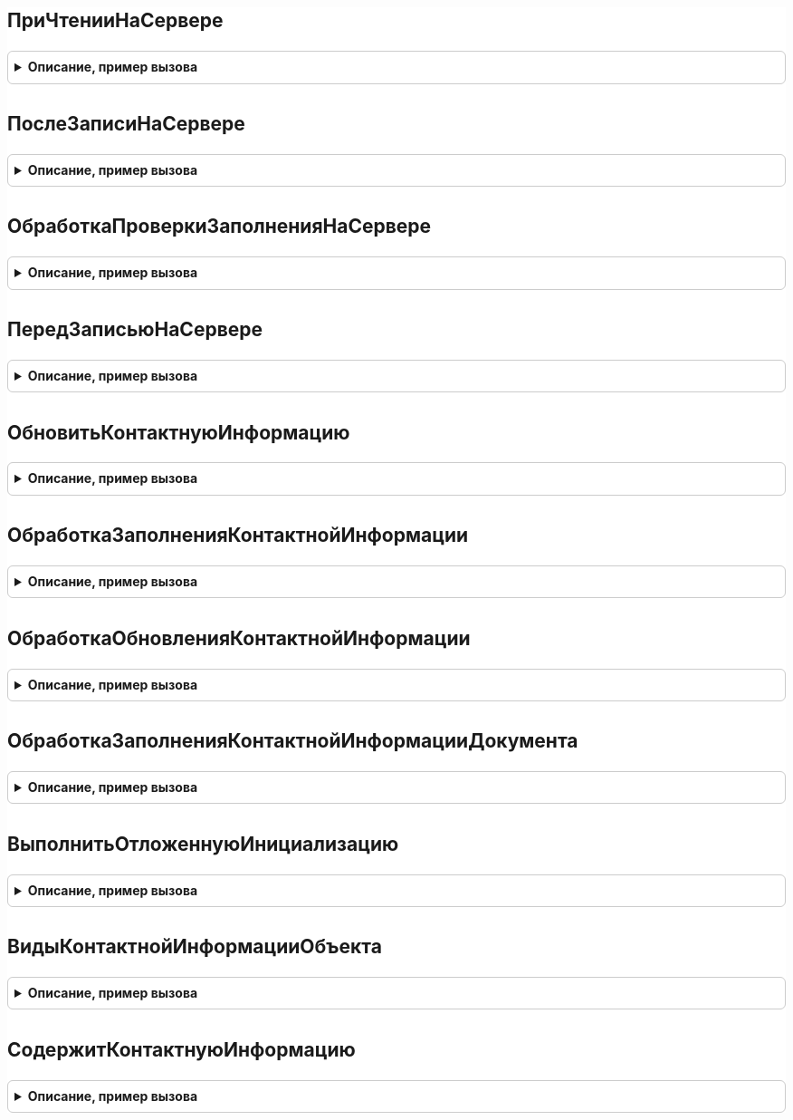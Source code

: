 ## ПриЧтенииНаСервере
<details style="margin: 1em 0; padding: 0.5em; border: 1px solid #ccc; border-radius: 6px;"><summary style="font-weight: bold; cursor: pointer;">Описание, пример вызова</summary></details>

## ПослеЗаписиНаСервере
<details style="margin: 1em 0; padding: 0.5em; border: 1px solid #ccc; border-radius: 6px;"><summary style="font-weight: bold; cursor: pointer;">Описание, пример вызова</summary></details>

## ОбработкаПроверкиЗаполненияНаСервере
<details style="margin: 1em 0; padding: 0.5em; border: 1px solid #ccc; border-radius: 6px;"><summary style="font-weight: bold; cursor: pointer;">Описание, пример вызова</summary></details>

## ПередЗаписьюНаСервере
<details style="margin: 1em 0; padding: 0.5em; border: 1px solid #ccc; border-radius: 6px;"><summary style="font-weight: bold; cursor: pointer;">Описание, пример вызова</summary></details>

## ОбновитьКонтактнуюИнформацию
<details style="margin: 1em 0; padding: 0.5em; border: 1px solid #ccc; border-radius: 6px;"><summary style="font-weight: bold; cursor: pointer;">Описание, пример вызова</summary></details>

## ОбработкаЗаполненияКонтактнойИнформации
<details style="margin: 1em 0; padding: 0.5em; border: 1px solid #ccc; border-radius: 6px;"><summary style="font-weight: bold; cursor: pointer;">Описание, пример вызова</summary></details>

## ОбработкаОбновленияКонтактнойИнформации
<details style="margin: 1em 0; padding: 0.5em; border: 1px solid #ccc; border-radius: 6px;"><summary style="font-weight: bold; cursor: pointer;">Описание, пример вызова</summary></details>

## ОбработкаЗаполненияКонтактнойИнформацииДокумента
<details style="margin: 1em 0; padding: 0.5em; border: 1px solid #ccc; border-radius: 6px;"><summary style="font-weight: bold; cursor: pointer;">Описание, пример вызова</summary></details>

## ВыполнитьОтложеннуюИнициализацию
<details style="margin: 1em 0; padding: 0.5em; border: 1px solid #ccc; border-radius: 6px;"><summary style="font-weight: bold; cursor: pointer;">Описание, пример вызова</summary></details>

## ВидыКонтактнойИнформацииОбъекта
<details style="margin: 1em 0; padding: 0.5em; border: 1px solid #ccc; border-radius: 6px;"><summary style="font-weight: bold; cursor: pointer;">Описание, пример вызова</summary></details>

## СодержитКонтактнуюИнформацию
<details style="margin: 1em 0; padding: 0.5em; border: 1px solid #ccc; border-radius: 6px;"><summary style="font-weight: bold; cursor: pointer;">Описание, пример вызова</summary></details>
